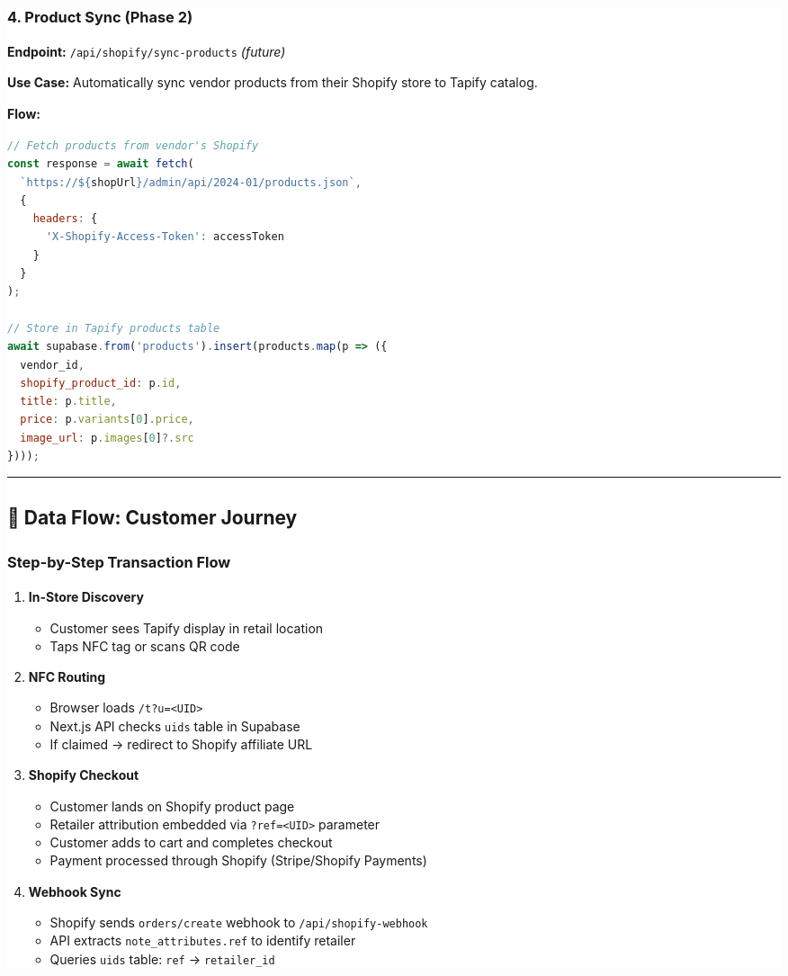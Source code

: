 
### 4. Product Sync (Phase 2)
**Endpoint:** `/api/shopify/sync-products` *(future)*

**Use Case:** Automatically sync vendor products from their Shopify store to Tapify catalog.

**Flow:**
```js
// Fetch products from vendor's Shopify
const response = await fetch(
  `https://${shopUrl}/admin/api/2024-01/products.json`,
  {
    headers: {
      'X-Shopify-Access-Token': accessToken
    }
  }
);

// Store in Tapify products table
await supabase.from('products').insert(products.map(p => ({
  vendor_id,
  shopify_product_id: p.id,
  title: p.title,
  price: p.variants[0].price,
  image_url: p.images[0]?.src
})));
```

---

## 🔄 Data Flow: Customer Journey

### Step-by-Step Transaction Flow

1. **In-Store Discovery**
   - Customer sees Tapify display in retail location
   - Taps NFC tag or scans QR code

2. **NFC Routing**
   - Browser loads `/t?u=<UID>`
   - Next.js API checks `uids` table in Supabase
   - If claimed → redirect to Shopify affiliate URL

3. **Shopify Checkout**
   - Customer lands on Shopify product page
   - Retailer attribution embedded via `?ref=<UID>` parameter
   - Customer adds to cart and completes checkout
   - Payment processed through Shopify (Stripe/Shopify Payments)

4. **Webhook Sync**
   - Shopify sends `orders/create` webhook to `/api/shopify-webhook`
   - API extracts `note_attributes.ref` to identify retailer
   - Queries `uids` table: `ref` → `retailer_id`
